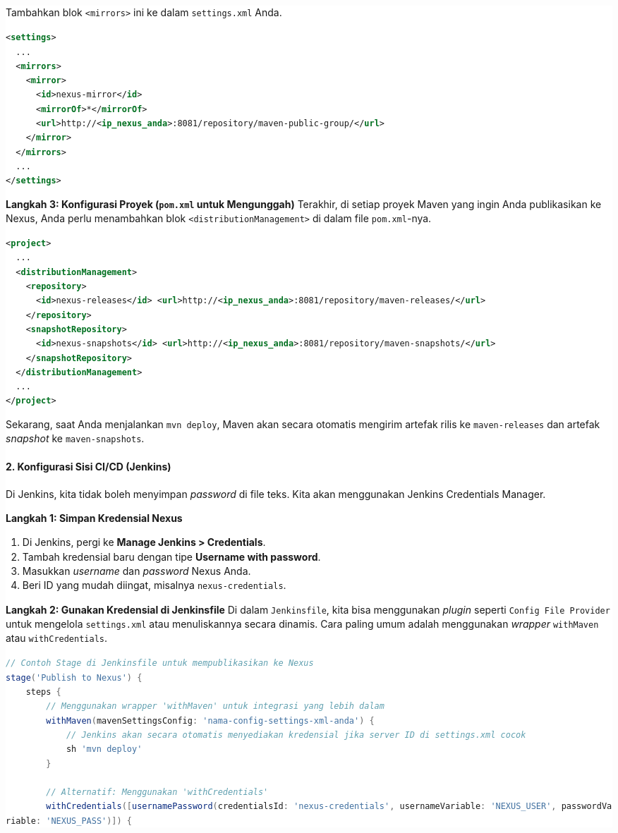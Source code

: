 Tambahkan blok `<mirrors>` ini ke dalam `settings.xml` Anda.

```xml
<settings>
  ...
  <mirrors>
    <mirror>
      <id>nexus-mirror</id>
      <mirrorOf>*</mirrorOf>
      <url>http://<ip_nexus_anda>:8081/repository/maven-public-group/</url>
    </mirror>
  </mirrors>
  ...
</settings>
```

**Langkah 3: Konfigurasi Proyek (`pom.xml` untuk Mengunggah)**
Terakhir, di setiap proyek Maven yang ingin Anda publikasikan ke Nexus, Anda perlu menambahkan blok `<distributionManagement>` di dalam file `pom.xml`-nya.

```xml
<project>
  ...
  <distributionManagement>
    <repository>
      <id>nexus-releases</id> <url>http://<ip_nexus_anda>:8081/repository/maven-releases/</url>
    </repository>
    <snapshotRepository>
      <id>nexus-snapshots</id> <url>http://<ip_nexus_anda>:8081/repository/maven-snapshots/</url>
    </snapshotRepository>
  </distributionManagement>
  ...
</project>
```

Sekarang, saat Anda menjalankan `mvn deploy`, Maven akan secara otomatis mengirim artefak rilis ke `maven-releases` dan artefak *snapshot* ke `maven-snapshots`.

#### **2. Konfigurasi Sisi CI/CD (Jenkins)**

Di Jenkins, kita tidak boleh menyimpan *password* di file teks. Kita akan menggunakan Jenkins Credentials Manager.

**Langkah 1: Simpan Kredensial Nexus**

1.  Di Jenkins, pergi ke **Manage Jenkins \> Credentials**.
2.  Tambah kredensial baru dengan tipe **Username with password**.
3.  Masukkan *username* dan *password* Nexus Anda.
4.  Beri ID yang mudah diingat, misalnya `nexus-credentials`.

**Langkah 2: Gunakan Kredensial di Jenkinsfile**
Di dalam `Jenkinsfile`, kita bisa menggunakan *plugin* seperti `Config File Provider` untuk mengelola `settings.xml` atau menuliskannya secara dinamis. Cara paling umum adalah menggunakan *wrapper* `withMaven` atau `withCredentials`.

```groovy
// Contoh Stage di Jenkinsfile untuk mempublikasikan ke Nexus
stage('Publish to Nexus') {
    steps {
        // Menggunakan wrapper 'withMaven' untuk integrasi yang lebih dalam
        withMaven(mavenSettingsConfig: 'nama-config-settings-xml-anda') {
            // Jenkins akan secara otomatis menyediakan kredensial jika server ID di settings.xml cocok
            sh 'mvn deploy'
        }

        // Alternatif: Menggunakan 'withCredentials'
        withCredentials([usernamePassword(credentialsId: 'nexus-credentials', usernameVariable: 'NEXUS_USER', passwordVariable: 'NEXUS_PASS')]) {
```